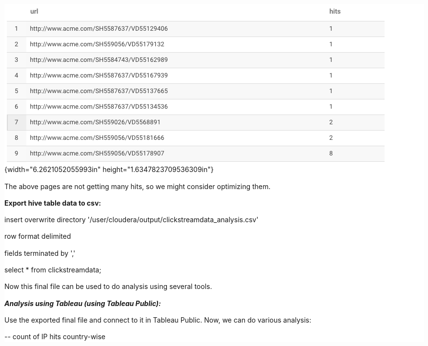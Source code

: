 ![](./screenshots/media/image13.tiff){width="6.2621052055993in"
height="1.6347823709536309in"}

The above pages are not getting many hits, so we might consider
optimizing them.

**Export hive table data to csv:**

insert overwrite directory
'/user/cloudera/output/clickstreamdata\_analysis.csv'

row format delimited

fields terminated by ','

select \* from clickstreamdata;

Now this final file can be used to do analysis using several tools.

***Analysis using Tableau (using Tableau Public):***

Use the exported final file and connect to it in Tableau Public. Now, we
can do various analysis:

-- count of IP hits country-wise
